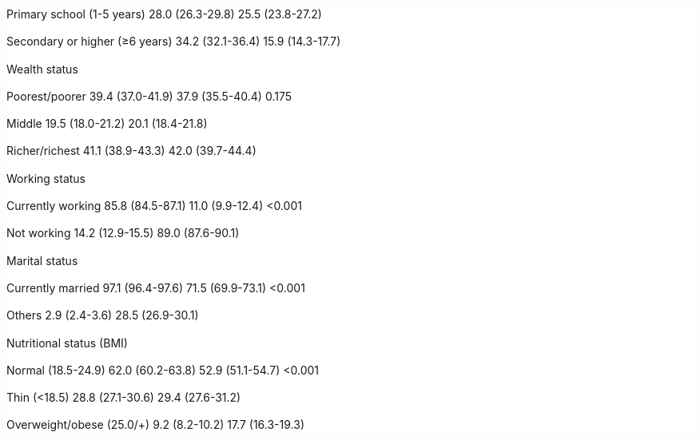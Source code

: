 Primary school (1-5 years) 
28.0 (26.3-29.8) 
25.5 (23.8-27.2) 

Secondary or higher (≥6 years) 
34.2 (32.1-36.4) 
15.9 (14.3-17.7) 

Wealth status 

Poorest/poorer 
39.4 (37.0-41.9) 
37.9 (35.5-40.4) 
0.175 

Middle 
19.5 (18.0-21.2) 
20.1 (18.4-21.8) 

Richer/richest 
41.1 (38.9-43.3) 
42.0 (39.7-44.4) 

Working status 

Currently working 
85.8 (84.5-87.1) 
11.0 (9.9-12.4) 
<0.001 

Not working 
14.2 (12.9-15.5) 
89.0 (87.6-90.1) 

Marital status 

Currently married 
97.1 (96.4-97.6) 
71.5 (69.9-73.1) 
<0.001 

Others 
2.9 (2.4-3.6) 
28.5 (26.9-30.1) 

Nutritional status (BMI) 

Normal (18.5-24.9) 
62.0 (60.2-63.8) 
52.9 (51.1-54.7) 
<0.001 

Thin (<18.5) 
28.8 (27.1-30.6) 
29.4 (27.6-31.2) 

Overweight/obese (25.0/+) 
9.2 (8.2-10.2) 
17.7 (16.3-19.3) 
